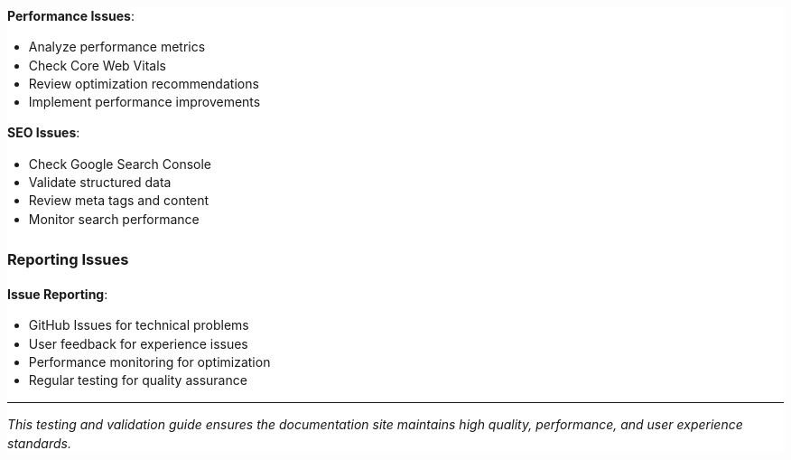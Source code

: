 **Performance Issues**:

- Analyze performance metrics
- Check Core Web Vitals
- Review optimization recommendations
- Implement performance improvements

**SEO Issues**:

- Check Google Search Console
- Validate structured data
- Review meta tags and content
- Monitor search performance

### Reporting Issues

**Issue Reporting**:

- GitHub Issues for technical problems
- User feedback for experience issues
- Performance monitoring for optimization
- Regular testing for quality assurance

---

_This testing and validation guide ensures the documentation site maintains high quality, performance, and user experience standards._
